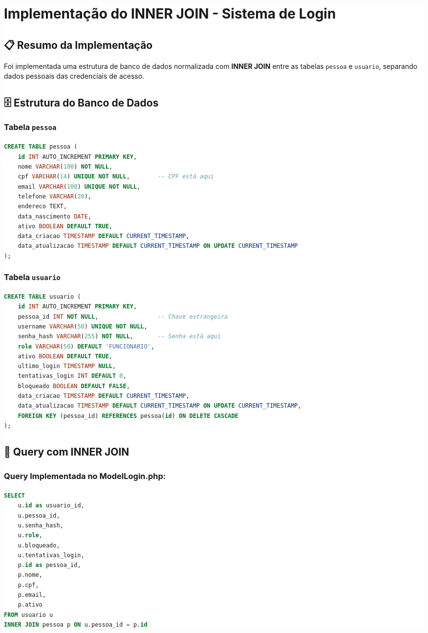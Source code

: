 # Implementação do INNER JOIN - Sistema de Login

## 📋 Resumo da Implementação

Foi implementada uma estrutura de banco de dados normalizada com **INNER JOIN** entre as tabelas `pessoa` e `usuario`, separando dados pessoais das credenciais de acesso.

## 🗄️ Estrutura do Banco de Dados

### Tabela `pessoa`
```sql
CREATE TABLE pessoa (
    id INT AUTO_INCREMENT PRIMARY KEY,
    nome VARCHAR(100) NOT NULL,
    cpf VARCHAR(14) UNIQUE NOT NULL,        -- CPF está aqui
    email VARCHAR(100) UNIQUE NOT NULL,
    telefone VARCHAR(20),
    endereco TEXT,
    data_nascimento DATE,
    ativo BOOLEAN DEFAULT TRUE,
    data_criacao TIMESTAMP DEFAULT CURRENT_TIMESTAMP,
    data_atualizacao TIMESTAMP DEFAULT CURRENT_TIMESTAMP ON UPDATE CURRENT_TIMESTAMP
);
```

### Tabela `usuario`
```sql
CREATE TABLE usuario (
    id INT AUTO_INCREMENT PRIMARY KEY,
    pessoa_id INT NOT NULL,                 -- Chave estrangeira
    username VARCHAR(50) UNIQUE NOT NULL,
    senha_hash VARCHAR(255) NOT NULL,       -- Senha está aqui
    role VARCHAR(50) DEFAULT 'FUNCIONARIO',
    ativo BOOLEAN DEFAULT TRUE,
    ultimo_login TIMESTAMP NULL,
    tentativas_login INT DEFAULT 0,
    bloqueado BOOLEAN DEFAULT FALSE,
    data_criacao TIMESTAMP DEFAULT CURRENT_TIMESTAMP,
    data_atualizacao TIMESTAMP DEFAULT CURRENT_TIMESTAMP ON UPDATE CURRENT_TIMESTAMP,
    FOREIGN KEY (pessoa_id) REFERENCES pessoa(id) ON DELETE CASCADE
);
```

## 🔗 Query com INNER JOIN

### Query Implementada no ModelLogin.php:
```sql
SELECT 
    u.id as usuario_id,
    u.pessoa_id,
    u.senha_hash,
    u.role,
    u.bloqueado,
    u.tentativas_login,
    p.id as pessoa_id,
    p.nome,
    p.cpf,
    p.email,
    p.ativo
FROM usuario u
INNER JOIN pessoa p ON u.pessoa_id = p.id
```